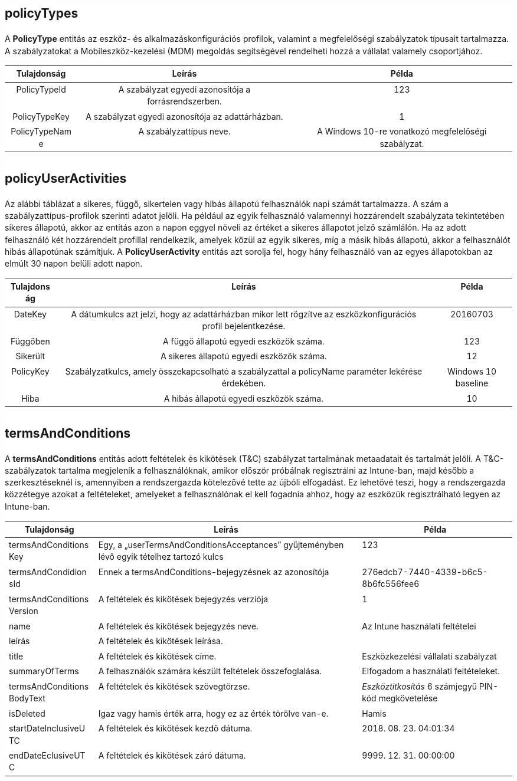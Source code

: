 ## <a name="policytypes"></a>policyTypes
A **PolicyType** entitás az eszköz- és alkalmazáskonfigurációs profilok, valamint a megfelelőségi szabályzatok típusait tartalmazza. A szabályzatokat a Mobileszköz-kezelési (MDM) megoldás segítségével rendelheti hozzá a vállalat valamely csoportjához.

|    Tulajdonság    |                       Leírás                      |            Példa            |
|:--------------:|:------------------------------------------------------:|:-----------------------------:|
| PolicyTypeId   | A szabályzat egyedi azonosítója a forrásrendszerben.  | 123                           |
| PolicyTypeKey  | A szabályzat egyedi azonosítója az adattárházban. | 1                             |
| PolicyTypeName | A szabályzattípus neve.                               | A Windows 10-re vonatkozó megfelelőségi szabályzat. |

## <a name="policyuseractivities"></a>policyUserActivities
Az alábbi táblázat a sikeres, függő, sikertelen vagy hibás állapotú felhasználók napi számát tartalmazza. A szám a szabályzattípus-profilok szerinti adatot jelöli. Ha például az egyik felhasználó valamennyi hozzárendelt szabályzata tekintetében sikeres állapotú, akkor az entitás azon a napon eggyel növeli az értéket a sikeres állapotot jelző számlálón. Ha az adott felhasználó két hozzárendelt profillal rendelkezik, amelyek közül az egyik sikeres, míg a másik hibás állapotú, akkor a felhasználót hibás állapotúnak számítjuk. A **PolicyUserActivity** entitás azt sorolja fel, hogy hány felhasználó van az egyes állapotokban az elmúlt 30 napon belüli adott napon.

|  Tulajdonság |                                          Leírás                                          |       Példa       |
|:---------:|:---------------------------------------------------------------------------------------------:|:-------------------:|
| DateKey   | A dátumkulcs azt jelzi, hogy az adattárházban mikor lett rögzítve az eszközkonfigurációs profil bejelentkezése. | 20160703            |
| Függőben   | A függő állapotú egyedi eszközök száma.                                                    | 123                 |
| Sikerült | A sikeres állapotú egyedi eszközök száma.                                                    | 12                  |
| PolicyKey | Szabályzatkulcs, amely összekapcsolható a szabályzattal a policyName paraméter lekérése érdekében.                                | Windows 10 baseline |
| Hiba     | A hibás állapotú egyedi eszközök száma.                                                      | 10                  |

## <a name="termsandconditions"></a>termsAndConditions
A **termsAndConditions** entitás adott feltételek és kikötések (T&C) szabályzat tartalmának metaadatait és tartalmát jelöli. A T&C-szabályzatok tartalma megjelenik a felhasználóknak, amikor először próbálnak regisztrálni az Intune-ban, majd később a szerkesztéseknél is, amennyiben a rendszergazda kötelezővé tette az újbóli elfogadást. Ez lehetővé teszi, hogy a rendszergazda közzétegye azokat a feltételeket, amelyeket a felhasználónak el kell fogadnia ahhoz, hogy az eszközük regisztrálható legyen az Intune-ban.

|    Tulajdonság        |    Leírás    |    Példa        |
|----------------------------------|-----------------------------------------------------------------------------------------------|-----------------------------------------------------------|
|    termsAndConditionsKey    |    Egy, a „userTermsAndConditionsAcceptances” gyűjteményben lévő egyik tételhez tartozó kulcs    |    123    |
|    termsAndCondidionsId    |    Ennek a termsAndConditions-bejegyzésnek az azonosítója    |    276edcb7-7440-4339-b6c5-8b6fc556fee6    |
|    termsAndConditionsVersion    |    A feltételek és kikötések bejegyzés verziója    |    1    |
|    name    |    A feltételek és kikötések bejegyzés neve.        |    Az Intune használati feltételei     |
|    leírás    |    A feltételek és kikötések leírása.     |         |
|    title    |    A feltételek és kikötések címe.     |    Eszközkezelési vállalati szabályzat        |
|    summaryOfTerms    |    A felhasználók számára készült feltételek összefoglalása.     |    Elfogadom a használati feltételeket.    |
|    termsAndConditionsBodyText    |    A feltételek és kikötések szövegtörzse.       |    *Eszköztitkosítás* 6 számjegyű PIN-kód megkövetelése    |
|    isDeleted    |    Igaz vagy hamis érték arra, hogy ez az érték törölve van-e.     |    Hamis    |
|    startDateInclusiveUTC    |    A feltételek és kikötések kezdő dátuma.     |    2018. 08. 23. 04:01:34    |
|    endDateEclusiveUTC    |    A feltételek és kikötések záró dátuma.     |    9999. 12. 31. 00:00:00    |
